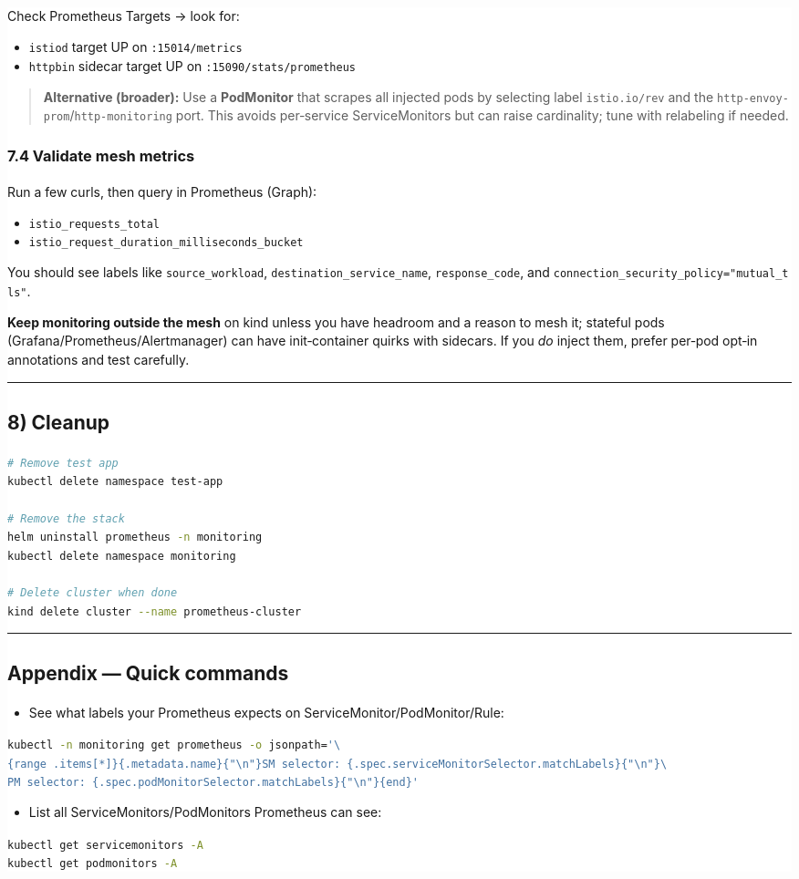 Check Prometheus Targets → look for:
- `istiod` target UP on `:15014/metrics`
- `httpbin` sidecar target UP on `:15090/stats/prometheus`

> **Alternative (broader):** Use a **PodMonitor** that scrapes all injected pods by selecting label `istio.io/rev` and the `http-envoy-prom`/`http-monitoring` port. This avoids per‑service ServiceMonitors but can raise cardinality; tune with relabeling if needed.

### 7.4 Validate mesh metrics

Run a few curls, then query in Prometheus (Graph):
- `istio_requests_total`
- `istio_request_duration_milliseconds_bucket`

You should see labels like `source_workload`, `destination_service_name`, `response_code`, and `connection_security_policy="mutual_tls"`.

**Keep monitoring outside the mesh** on kind unless you have headroom and a reason to mesh it; stateful pods (Grafana/Prometheus/Alertmanager) can have init‑container quirks with sidecars. If you *do* inject them, prefer per‑pod opt‑in annotations and test carefully.

---

## 8) Cleanup

```bash
# Remove test app
kubectl delete namespace test-app

# Remove the stack
helm uninstall prometheus -n monitoring
kubectl delete namespace monitoring

# Delete cluster when done
kind delete cluster --name prometheus-cluster
```

---

## Appendix — Quick commands

- See what labels your Prometheus expects on ServiceMonitor/PodMonitor/Rule:

```bash
kubectl -n monitoring get prometheus -o jsonpath='\
{range .items[*]}{.metadata.name}{"\n"}SM selector: {.spec.serviceMonitorSelector.matchLabels}{"\n"}\
PM selector: {.spec.podMonitorSelector.matchLabels}{"\n"}{end}'
```

- List all ServiceMonitors/PodMonitors Prometheus can see:

```bash
kubectl get servicemonitors -A
kubectl get podmonitors -A
```
